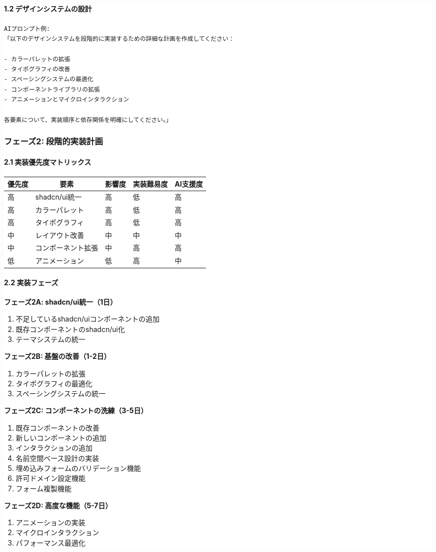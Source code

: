 #### 1.2 デザインシステムの設計
```
AIプロンプト例:
「以下のデザインシステムを段階的に実装するための詳細な計画を作成してください：

- カラーパレットの拡張
- タイポグラフィの改善
- スペーシングシステムの最適化
- コンポーネントライブラリの拡張
- アニメーションとマイクロインタラクション

各要素について、実装順序と依存関係を明確にしてください。」
```

### フェーズ2: 段階的実装計画

#### 2.1 実装優先度マトリックス

| 優先度 | 要素               | 影響度 | 実装難易度 | AI支援度 |
| ------ | ------------------ | ------ | ---------- | -------- |
| 高     | shadcn/ui統一      | 高     | 低         | 高       |
| 高     | カラーパレット     | 高     | 低         | 高       |
| 高     | タイポグラフィ     | 高     | 低         | 高       |
| 中     | レイアウト改善     | 中     | 中         | 中       |
| 中     | コンポーネント拡張 | 中     | 高         | 高       |
| 低     | アニメーション     | 低     | 高         | 中       |

#### 2.2 実装フェーズ

**フェーズ2A: shadcn/ui統一（1日）**
1. 不足しているshadcn/uiコンポーネントの追加
2. 既存コンポーネントのshadcn/ui化
3. テーマシステムの統一

**フェーズ2B: 基盤の改善（1-2日）**
1. カラーパレットの拡張
2. タイポグラフィの最適化
3. スペーシングシステムの統一

**フェーズ2C: コンポーネントの洗練（3-5日）**
1. 既存コンポーネントの改善
2. 新しいコンポーネントの追加
3. インタラクションの追加
4. 名前空間ベース設計の実装
5. 埋め込みフォームのバリデーション機能
6. 許可ドメイン設定機能
7. フォーム複製機能

**フェーズ2D: 高度な機能（5-7日）**
1. アニメーションの実装
2. マイクロインタラクション
3. パフォーマンス最適化
